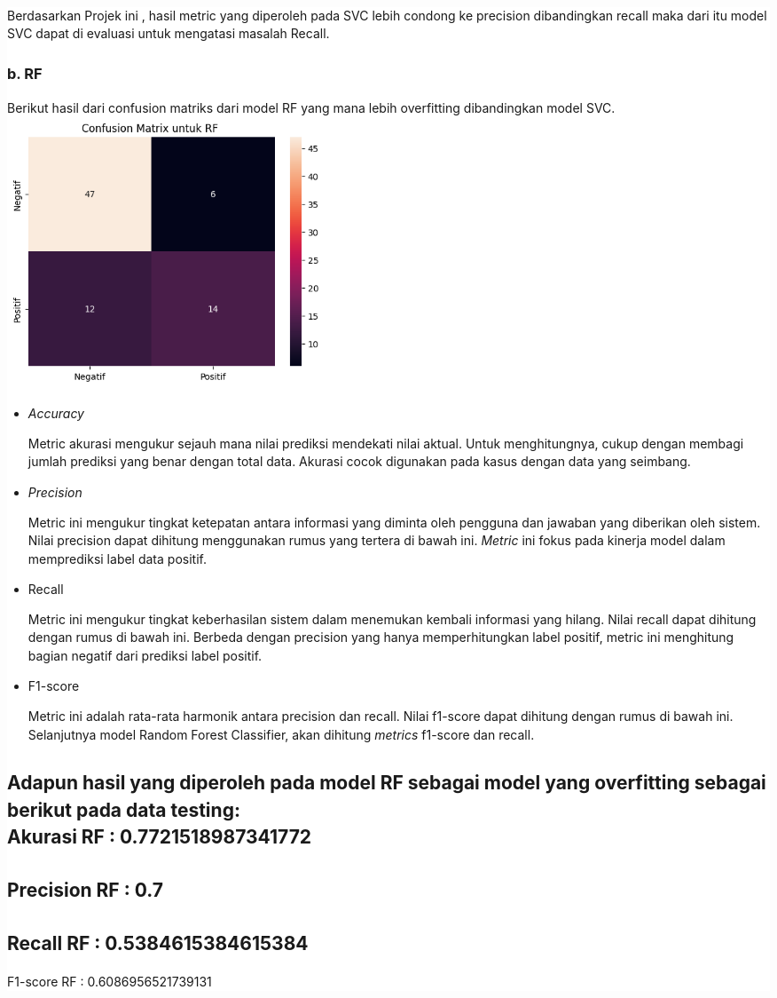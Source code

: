 Berdasarkan Projek ini , hasil metric yang diperoleh pada SVC lebih condong ke precision dibandingkan recall maka dari itu model SVC dapat di evaluasi untuk mengatasi masalah Recall.

### b. RF
Berikut hasil dari confusion matriks dari model RF yang mana lebih overfitting dibandingkan model SVC. <br>
<img src="Hasil\CM_RF.png" style="zoom:70%;" /><br>
- *Accuracy*

  Metric akurasi mengukur sejauh mana nilai prediksi mendekati nilai aktual. Untuk menghitungnya, cukup dengan membagi jumlah prediksi yang benar dengan total data. Akurasi cocok digunakan pada kasus dengan data yang seimbang.

- *Precision*

  Metric ini mengukur tingkat ketepatan antara informasi yang diminta oleh pengguna dan jawaban yang diberikan oleh sistem. Nilai precision dapat dihitung menggunakan rumus yang tertera di bawah ini.   *Metric* ini fokus pada kinerja model dalam memprediksi label data positif. <br>

- Recall

  Metric ini mengukur tingkat keberhasilan sistem dalam menemukan kembali informasi yang hilang. Nilai recall dapat dihitung dengan rumus di bawah ini. Berbeda dengan precision yang hanya memperhitungkan label positif, metric ini menghitung bagian negatif dari prediksi label positif.<br>

- F1-score

  Metric ini adalah rata-rata harmonik antara precision dan recall. Nilai f1-score dapat dihitung dengan rumus di bawah ini. Selanjutnya model Random Forest Classifier, akan dihitung *metrics* f1-score dan recall. <br>

Adapun hasil yang diperoleh pada model RF sebagai model yang overfitting sebagai berikut pada data testing: <br>
Akurasi RF : 0.7721518987341772 <br>
----------------------------------------------------------------------------------------------------
Precision RF : 0.7 <br>
----------------------------------------------------------------------------------------------------
Recall RF :  0.5384615384615384 <br>
----------------------------------------------------------------------------------------------------
F1-score RF : 0.6086956521739131 <br>
